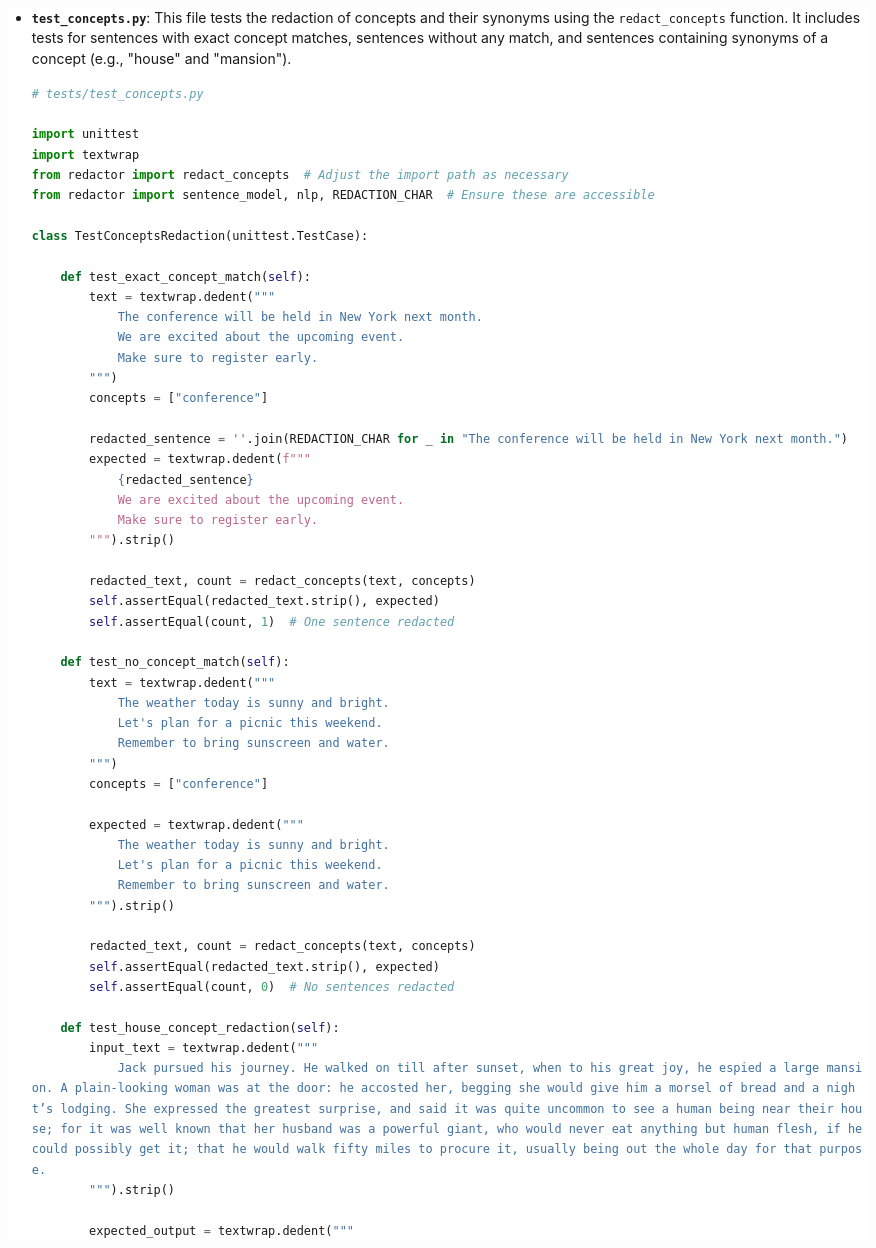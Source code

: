 - **`test_concepts.py`**:
  This file tests the redaction of concepts and their synonyms using the `redact_concepts` function. It includes tests for sentences with exact concept matches, sentences without any match, and sentences containing synonyms of a concept (e.g., "house" and "mansion").

  ```python
  # tests/test_concepts.py
  
  import unittest
  import textwrap
  from redactor import redact_concepts  # Adjust the import path as necessary
  from redactor import sentence_model, nlp, REDACTION_CHAR  # Ensure these are accessible
  
  class TestConceptsRedaction(unittest.TestCase):

      def test_exact_concept_match(self):
          text = textwrap.dedent("""
              The conference will be held in New York next month.
              We are excited about the upcoming event.
              Make sure to register early.
          """)
          concepts = ["conference"]
          
          redacted_sentence = ''.join(REDACTION_CHAR for _ in "The conference will be held in New York next month.")
          expected = textwrap.dedent(f"""
              {redacted_sentence}
              We are excited about the upcoming event.
              Make sure to register early.
          """).strip()
          
          redacted_text, count = redact_concepts(text, concepts)
          self.assertEqual(redacted_text.strip(), expected)
          self.assertEqual(count, 1)  # One sentence redacted

      def test_no_concept_match(self):
          text = textwrap.dedent("""
              The weather today is sunny and bright.
              Let's plan for a picnic this weekend.
              Remember to bring sunscreen and water.
          """)
          concepts = ["conference"]
          
          expected = textwrap.dedent("""
              The weather today is sunny and bright.
              Let's plan for a picnic this weekend.
              Remember to bring sunscreen and water.
          """).strip()
          
          redacted_text, count = redact_concepts(text, concepts)
          self.assertEqual(redacted_text.strip(), expected)
          self.assertEqual(count, 0)  # No sentences redacted
      
      def test_house_concept_redaction(self):
          input_text = textwrap.dedent("""
              Jack pursued his journey. He walked on till after sunset, when to his great joy, he espied a large mansion. A plain-looking woman was at the door: he accosted her, begging she would give him a morsel of bread and a night’s lodging. She expressed the greatest surprise, and said it was quite uncommon to see a human being near their house; for it was well known that her husband was a powerful giant, who would never eat anything but human flesh, if he could possibly get it; that he would walk fifty miles to procure it, usually being out the whole day for that purpose.
          """).strip()

          expected_output = textwrap.dedent("""
  ```